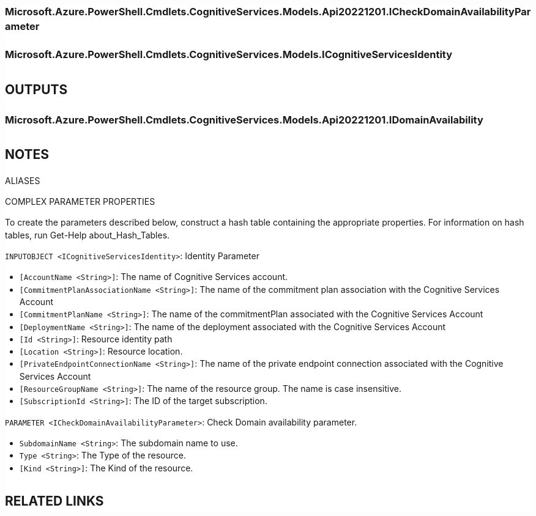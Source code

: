 ### Microsoft.Azure.PowerShell.Cmdlets.CognitiveServices.Models.Api20221201.ICheckDomainAvailabilityParameter

### Microsoft.Azure.PowerShell.Cmdlets.CognitiveServices.Models.ICognitiveServicesIdentity

## OUTPUTS

### Microsoft.Azure.PowerShell.Cmdlets.CognitiveServices.Models.Api20221201.IDomainAvailability

## NOTES

ALIASES

COMPLEX PARAMETER PROPERTIES

To create the parameters described below, construct a hash table containing the appropriate properties. For information on hash tables, run Get-Help about_Hash_Tables.


`INPUTOBJECT <ICognitiveServicesIdentity>`: Identity Parameter
  - `[AccountName <String>]`: The name of Cognitive Services account.
  - `[CommitmentPlanAssociationName <String>]`: The name of the commitment plan association with the Cognitive Services Account
  - `[CommitmentPlanName <String>]`: The name of the commitmentPlan associated with the Cognitive Services Account
  - `[DeploymentName <String>]`: The name of the deployment associated with the Cognitive Services Account
  - `[Id <String>]`: Resource identity path
  - `[Location <String>]`: Resource location.
  - `[PrivateEndpointConnectionName <String>]`: The name of the private endpoint connection associated with the Cognitive Services Account
  - `[ResourceGroupName <String>]`: The name of the resource group. The name is case insensitive.
  - `[SubscriptionId <String>]`: The ID of the target subscription.

`PARAMETER <ICheckDomainAvailabilityParameter>`: Check Domain availability parameter.
  - `SubdomainName <String>`: The subdomain name to use.
  - `Type <String>`: The Type of the resource.
  - `[Kind <String>]`: The Kind of the resource.

## RELATED LINKS


